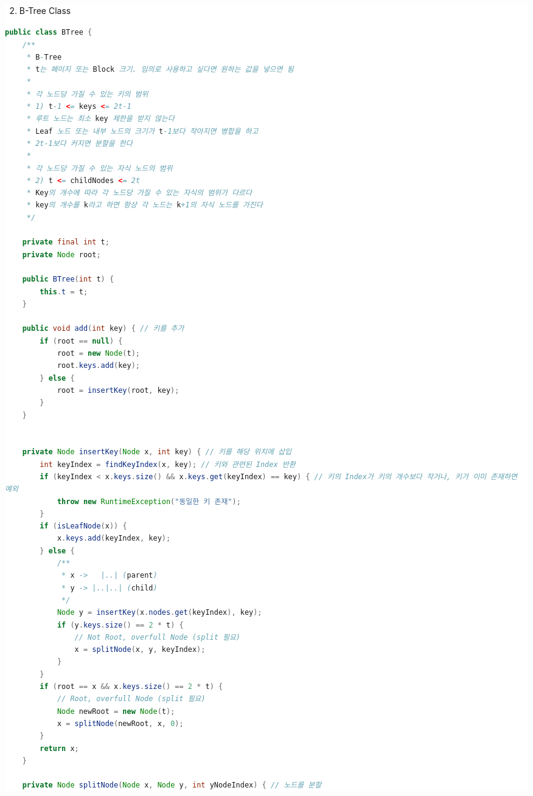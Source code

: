 2. B-Tree Class
```java
public class BTree {
    /**
     * B-Tree
     * t는 페이지 또는 Block 크기. 임의로 사용하고 싶다면 원하는 값을 넣으면 됨
     *
     * 각 노드당 가질 수 있는 키의 범위
     * 1) t-1 <= keys <= 2t-1
     * 루트 노드는 최소 key 제한을 받지 않는다
     * Leaf 노드 또는 내부 노드의 크기가 t-1보다 작아지면 병합을 하고
     * 2t-1보다 커지면 분할을 한다
     *
     * 각 노드당 가질 수 있는 자식 노드의 범위
     * 2) t <= childNodes <= 2t
     * Key의 개수에 따라 각 노드당 가질 수 있는 자식의 범위가 다르다
     * key의 개수를 k라고 하면 항상 각 노드는 k+1의 자식 노드를 가진다
     */

    private final int t;
    private Node root;

    public BTree(int t) {
        this.t = t;
    }

    public void add(int key) { // 키를 추가
        if (root == null) {
            root = new Node(t);
            root.keys.add(key);
        } else {
            root = insertKey(root, key);
        }
    }


    private Node insertKey(Node x, int key) { // 키를 해당 위치에 삽입
        int keyIndex = findKeyIndex(x, key); // 키와 관련된 Index 반환
        if (keyIndex < x.keys.size() && x.keys.get(keyIndex) == key) { // 키의 Index가 키의 개수보다 작거나, 키가 이미 존재하면 예외
            throw new RuntimeException("동일한 키 존재");
        }
        if (isLeafNode(x)) {
            x.keys.add(keyIndex, key);
        } else {
            /**
             * x ->   |..| (parent)
             * y -> |..|..| (child)
             */
            Node y = insertKey(x.nodes.get(keyIndex), key);
            if (y.keys.size() == 2 * t) {
                // Not Root, overfull Node (split 필요)
                x = splitNode(x, y, keyIndex);
            }
        }
        if (root == x && x.keys.size() == 2 * t) {
            // Root, overfull Node (split 필요)
            Node newRoot = new Node(t);
            x = splitNode(newRoot, x, 0);
        }
        return x;
    }

    private Node splitNode(Node x, Node y, int yNodeIndex) { // 노드를 분할
```
